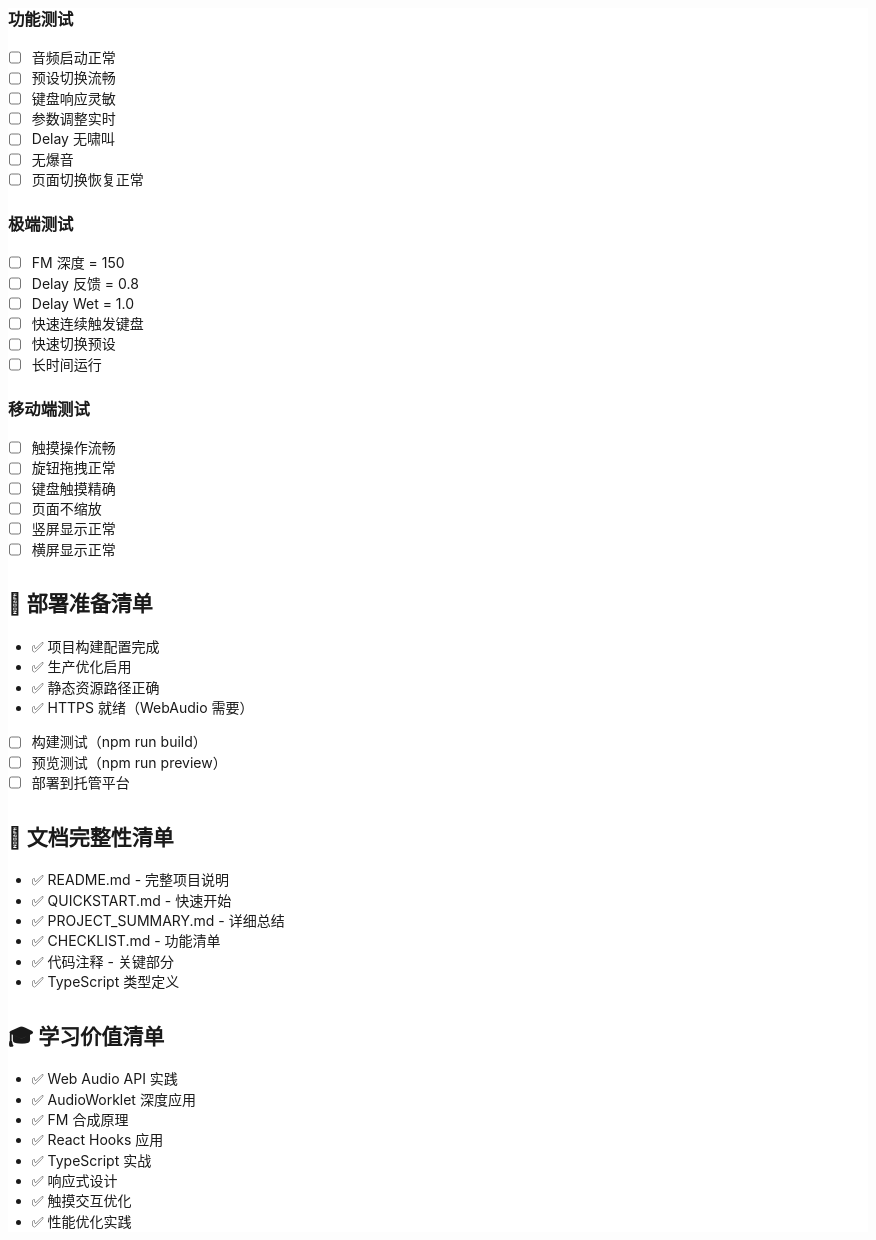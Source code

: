 ### 功能测试
- [ ] 音频启动正常
- [ ] 预设切换流畅
- [ ] 键盘响应灵敏
- [ ] 参数调整实时
- [ ] Delay 无啸叫
- [ ] 无爆音
- [ ] 页面切换恢复正常

### 极端测试
- [ ] FM 深度 = 150
- [ ] Delay 反馈 = 0.8
- [ ] Delay Wet = 1.0
- [ ] 快速连续触发键盘
- [ ] 快速切换预设
- [ ] 长时间运行

### 移动端测试
- [ ] 触摸操作流畅
- [ ] 旋钮拖拽正常
- [ ] 键盘触摸精确
- [ ] 页面不缩放
- [ ] 竖屏显示正常
- [ ] 横屏显示正常

## 🚀 部署准备清单
- ✅ 项目构建配置完成
- ✅ 生产优化启用
- ✅ 静态资源路径正确
- ✅ HTTPS 就绪（WebAudio 需要）
- [ ] 构建测试（npm run build）
- [ ] 预览测试（npm run preview）
- [ ] 部署到托管平台

## 📝 文档完整性清单
- ✅ README.md - 完整项目说明
- ✅ QUICKSTART.md - 快速开始
- ✅ PROJECT_SUMMARY.md - 详细总结
- ✅ CHECKLIST.md - 功能清单
- ✅ 代码注释 - 关键部分
- ✅ TypeScript 类型定义

## 🎓 学习价值清单
- ✅ Web Audio API 实践
- ✅ AudioWorklet 深度应用
- ✅ FM 合成原理
- ✅ React Hooks 应用
- ✅ TypeScript 实战
- ✅ 响应式设计
- ✅ 触摸交互优化
- ✅ 性能优化实践

